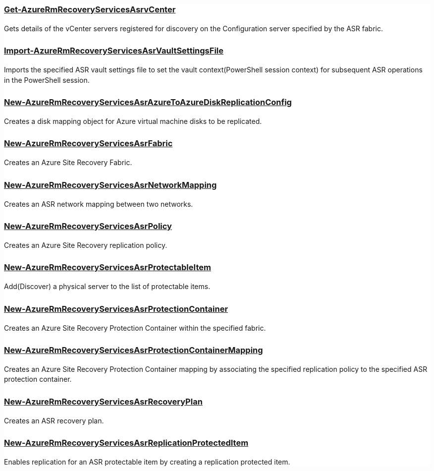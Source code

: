 ### [Get-AzureRmRecoveryServicesAsrvCenter](Get-AzureRmRecoveryServicesAsrvCenter.md)
Gets details of the vCenter servers registered for discovery on the Configuration server specified by the ASR fabric.

### [Import-AzureRmRecoveryServicesAsrVaultSettingsFile](Import-AzureRmRecoveryServicesAsrVaultSettingsFile.md)
Imports the specified ASR vault settings file to set the vault context(PowerShell session context) for subsequent ASR operations in the PowerShell session. 

### [New-AzureRmRecoveryServicesAsrAzureToAzureDiskReplicationConfig](New-AzureRmRecoveryServicesAsrAzureToAzureDiskReplicationConfig.md)
Creates a disk mapping object for Azure virtual machine disks to be replicated.

### [New-AzureRmRecoveryServicesAsrFabric](New-AzureRmRecoveryServicesAsrFabric.md)
Creates an Azure Site Recovery Fabric.

### [New-AzureRmRecoveryServicesAsrNetworkMapping](New-AzureRmRecoveryServicesAsrNetworkMapping.md)
Creates an ASR network mapping between two networks.

### [New-AzureRmRecoveryServicesAsrPolicy](New-AzureRmRecoveryServicesAsrPolicy.md)
Creates an Azure Site Recovery replication policy.

### [New-AzureRmRecoveryServicesAsrProtectableItem](New-AzureRmRecoveryServicesAsrProtectableItem.md)
Add(Discover) a physical server to the list of protectable items.

### [New-AzureRmRecoveryServicesAsrProtectionContainer](New-AzureRmRecoveryServicesAsrProtectionContainer.md)
Creates an Azure Site Recovery Protection Container within the specified fabric.

### [New-AzureRmRecoveryServicesAsrProtectionContainerMapping](New-AzureRmRecoveryServicesAsrProtectionContainerMapping.md)
Creates an Azure Site Recovery Protection Container mapping by associating the specified replication policy to the specified ASR protection container.

### [New-AzureRmRecoveryServicesAsrRecoveryPlan](New-AzureRmRecoveryServicesAsrRecoveryPlan.md)
Creates an ASR recovery plan.

### [New-AzureRmRecoveryServicesAsrReplicationProtectedItem](New-AzureRmRecoveryServicesAsrReplicationProtectedItem.md)
Enables replication for an ASR protectable item by creating a replication protected item.
